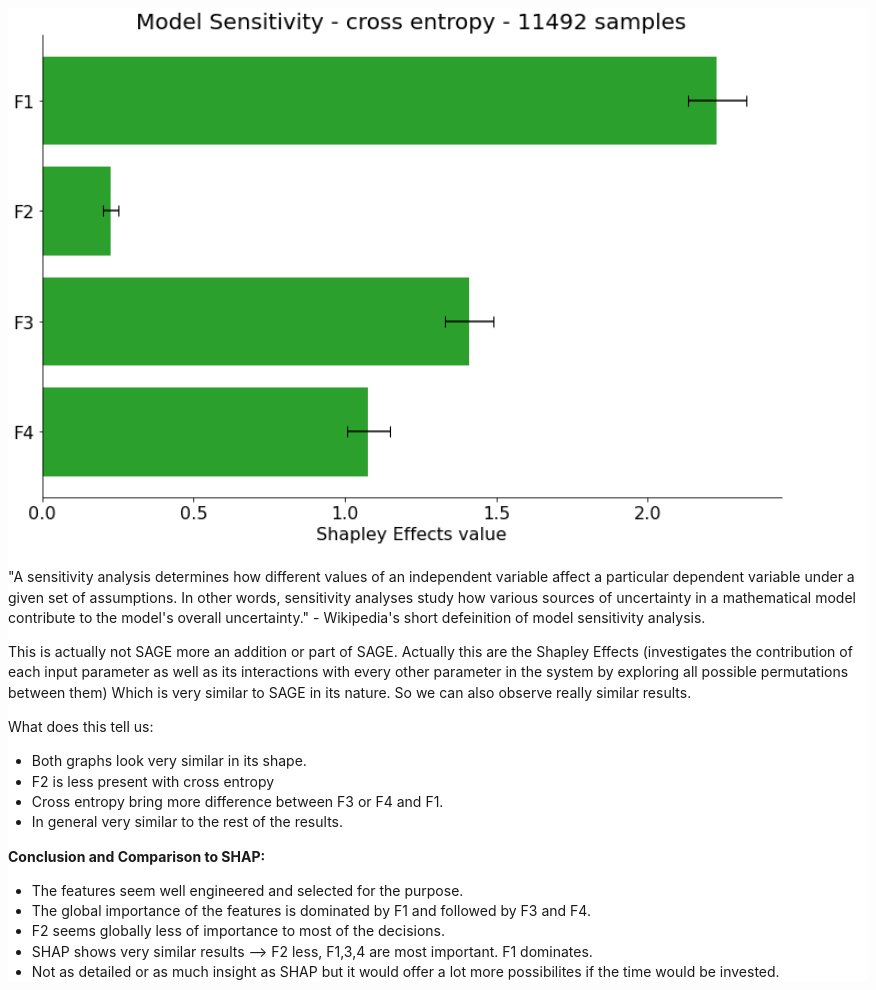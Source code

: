   ![](./sage/img/sens_ce.PNG)
  
  "A sensitivity analysis determines how different values of an independent variable affect a particular dependent variable under a given set of assumptions. In other words, sensitivity analyses study how various sources of uncertainty in a mathematical model contribute to the model's overall uncertainty." - Wikipedia's short defeinition of model sensitivity analysis.
  
  This is actually not SAGE more an addition or part of SAGE.
  Actually this are the Shapley Effects (investigates the contribution of each input parameter as well as its interactions with every other parameter in the system by exploring all possible permutations between them)
  Which is very similar to SAGE in its nature.
  So we can also observe really similar results.
  
  What does this tell us:
  - Both graphs look very similar in its shape.
  - F2 is less present with cross entropy
  - Cross entropy bring more difference between F3 or F4 and F1.
  - In general very similar to the rest of the results.
  
 
 **Conclusion and Comparison to SHAP:**
 - The features seem well engineered and selected for the purpose.
 - The global importance of the features is dominated by F1 and followed by F3 and F4.
 - F2 seems globally less of importance to most of the decisions.
 - SHAP shows very similar results --> F2 less, F1,3,4 are most important. F1 dominates.
 - Not as detailed or as much insight as SHAP but it would offer a lot more possibilites if the time would be invested.
  